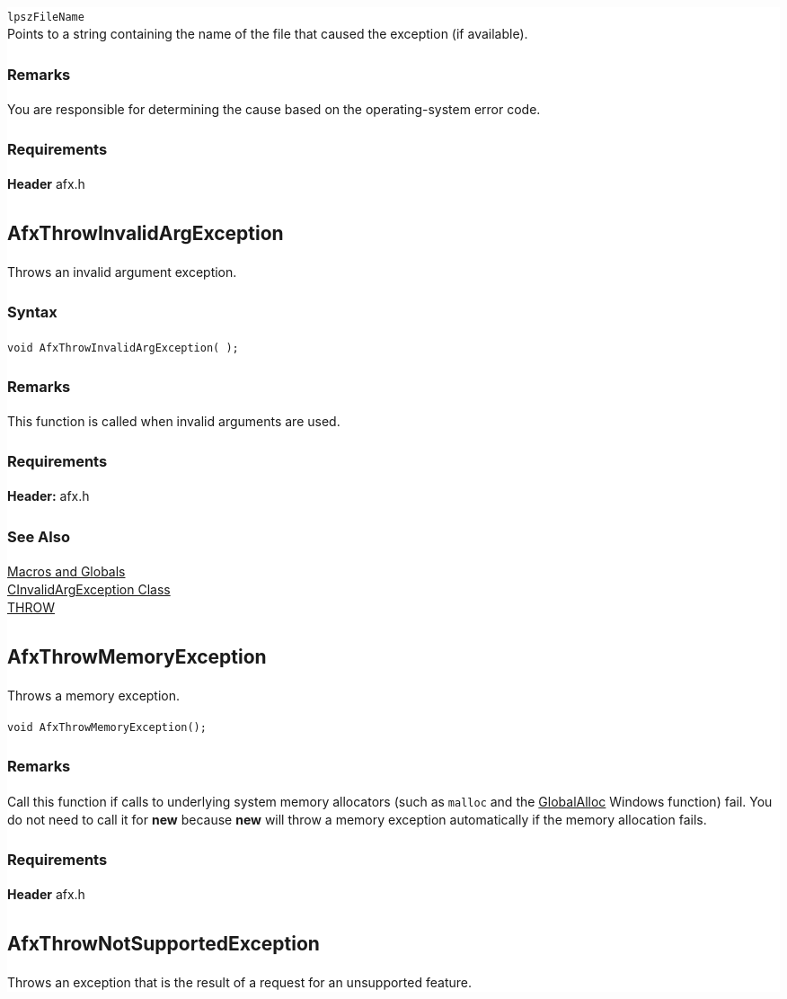  `lpszFileName`  
 Points to a string containing the name of the file that caused the exception (if available).  
  
### Remarks  
 You are responsible for determining the cause based on the operating-system error code.  
  
### Requirements  
  **Header** afx.h  

## <a name="afxthrowinvalidargexception"></a>  AfxThrowInvalidArgException
Throws an invalid argument exception.  
   
### Syntax    
```
void AfxThrowInvalidArgException( );  
```  
   
### Remarks  
 This function is called when invalid arguments are used.  
   
### Requirements  
 **Header:** afx.h  
   
### See Also  
 [Macros and Globals](mfc-macros-and-globals.md)   
 [CInvalidArgException Class](cinvalidargexception-class.md)   
 [THROW](#throw)
  
  
##  <a name="afxthrowmemoryexception"></a>  AfxThrowMemoryException  
 Throws a memory exception.  
  
```   
void AfxThrowMemoryException(); 
```  
  
### Remarks  
 Call this function if calls to underlying system memory allocators (such as `malloc` and the [GlobalAlloc](http://msdn.microsoft.com/library/windows/desktop/aa366574) Windows function) fail. You do not need to call it for **new** because **new** will throw a memory exception automatically if the memory allocation fails.  
  
### Requirements  
  **Header** afx.h  
  
##  <a name="afxthrownotsupportedexception"></a>  AfxThrowNotSupportedException  
 Throws an exception that is the result of a request for an unsupported feature.  
  